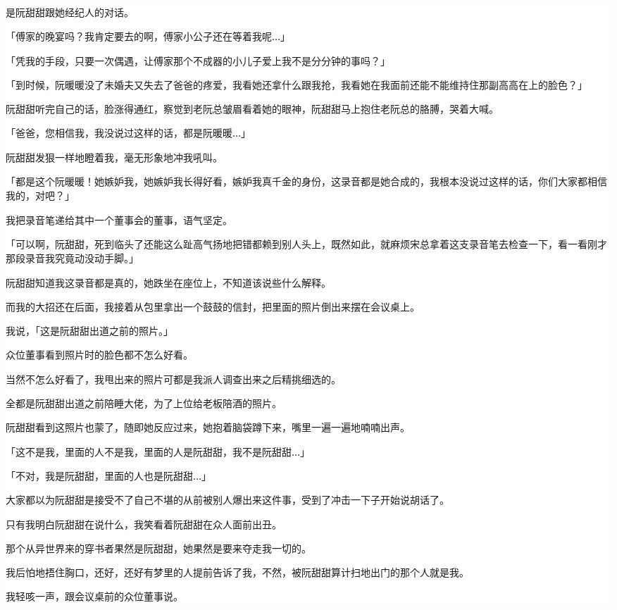 
是阮甜甜跟她经纪人的对话。


「傅家的晚宴吗？我肯定要去的啊，傅家小公子还在等着我呢…」


「凭我的手段，只要一次偶遇，让傅家那个不成器的小儿子爱上我不是分分钟的事吗？」


「到时候，阮暖暖没了未婚夫又失去了爸爸的疼爱，我看她还拿什么跟我抢，我看她在我面前还能不能维持住那副高高在上的脸色？」


阮甜甜听完自己的话，脸涨得通红，察觉到老阮总皱眉看着她的眼神，阮甜甜马上抱住老阮总的胳膊，哭着大喊。


「爸爸，您相信我，我没说过这样的话，都是阮暖暖…」


阮甜甜发狠一样地瞪着我，毫无形象地冲我吼叫。


「都是这个阮暖暖！她嫉妒我，她嫉妒我长得好看，嫉妒我真千金的身份，这录音都是她合成的，我根本没说过这样的话，你们大家都相信我的，对吧？」


我把录音笔递给其中一个董事会的董事，语气坚定。


「可以啊，阮甜甜，死到临头了还能这么趾高气扬地把错都赖到别人头上，既然如此，就麻烦宋总拿着这支录音笔去检查一下，看一看刚才那段录音我究竟动没动手脚。」


阮甜甜知道我这录音都是真的，她跌坐在座位上，不知道该说些什么解释。


而我的大招还在后面，我接着从包里拿出一个鼓鼓的信封，把里面的照片倒出来摆在会议桌上。


我说，「这是阮甜甜出道之前的照片。」


众位董事看到照片时的脸色都不怎么好看。


当然不怎么好看了，我甩出来的照片可都是我派人调查出来之后精挑细选的。


全都是阮甜甜出道之前陪睡大佬，为了上位给老板陪酒的照片。


阮甜甜看到这照片也蒙了，随即她反应过来，她抱着脑袋蹲下来，嘴里一遍一遍地喃喃出声。


「这不是我，里面的人不是我，里面的人是阮甜甜，我不是阮甜甜…」


「不对，我是阮甜甜，里面的人也是阮甜甜…」


大家都以为阮甜甜是接受不了自己不堪的从前被别人爆出来这件事，受到了冲击一下子开始说胡话了。


只有我明白阮甜甜在说什么，我笑看着阮甜甜在众人面前出丑。


那个从异世界来的穿书者果然是阮甜甜，她果然是要来夺走我一切的。


我后怕地捂住胸口，还好，还好有梦里的人提前告诉了我，不然，被阮甜甜算计扫地出门的那个人就是我。


我轻咳一声，跟会议桌前的众位董事说。

